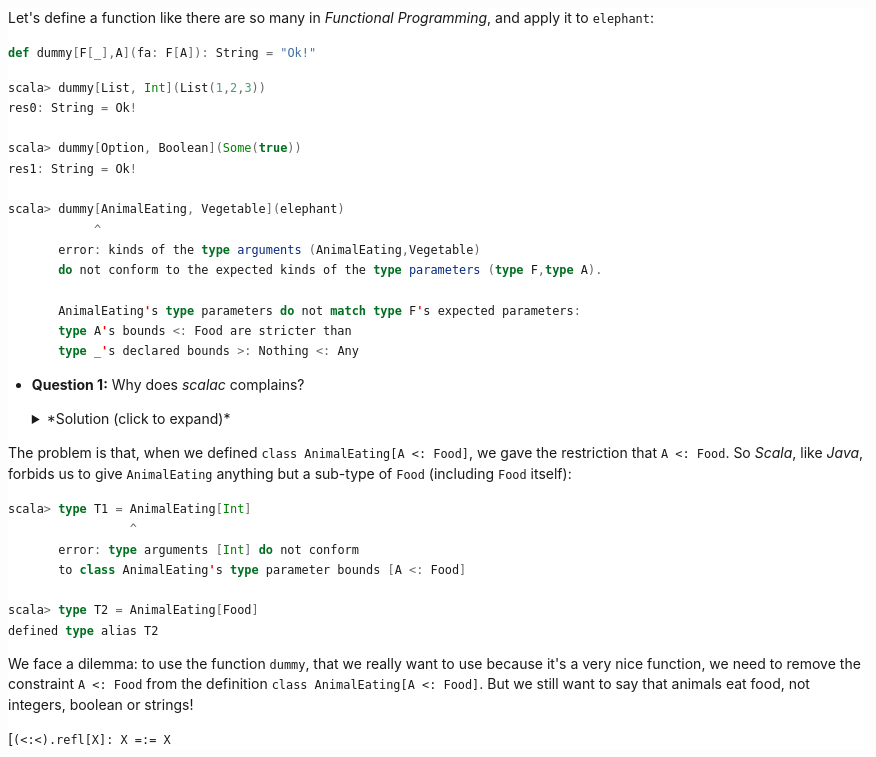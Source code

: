 Let's define a function like there are so many in
*Functional Programming*, and apply it to `elephant`:

```scala
def dummy[F[_],A](fa: F[A]): String = "Ok!"
```

```scala
scala> dummy[List, Int](List(1,2,3))
res0: String = Ok!

scala> dummy[Option, Boolean](Some(true))
res1: String = Ok!

scala> dummy[AnimalEating, Vegetable](elephant)
            ^
       error: kinds of the type arguments (AnimalEating,Vegetable)
       do not conform to the expected kinds of the type parameters (type F,type A).

       AnimalEating's type parameters do not match type F's expected parameters:
       type A's bounds <: Food are stricter than
       type _'s declared bounds >: Nothing <: Any
```

- **Question 1:** Why does *scalac* complains?

    <details>
      <summary>*Solution (click to expand)*</summary>

    The function `dummy` requires its argument `F`, which is a type constructor
    like `List`, `Option`, `Future`, etc,  to accept any type
    as argument so that we can write `F[A]` for any type `A`. On the contrary,
    `AnimalEating` requires its argument to be a sub-type of `Food`.
    Thus `AnimalEating` can not be used as `dummy`'s argument `F`.

    </details>

The problem is that, when we defined `class AnimalEating[A <: Food]`,
we gave the restriction that `A <: Food`. So *Scala*, like *Java*,
forbids us to give `AnimalEating` anything but a sub-type of `Food`
(including `Food` itself):

```scala
scala> type T1 = AnimalEating[Int]
                 ^
       error: type arguments [Int] do not conform
       to class AnimalEating's type parameter bounds [A <: Food]

scala> type T2 = AnimalEating[Food]
defined type alias T2
```

We face a dilemma: to use the function `dummy`, that we really want
to use because it's a very nice function, we need to remove the
constraint `A <: Food` from the definition `class AnimalEating[A <: Food]`.
But we still want to say that animals eat food, not integers,
boolean or strings!


[`(<:<).refl[X]: X =:= X`